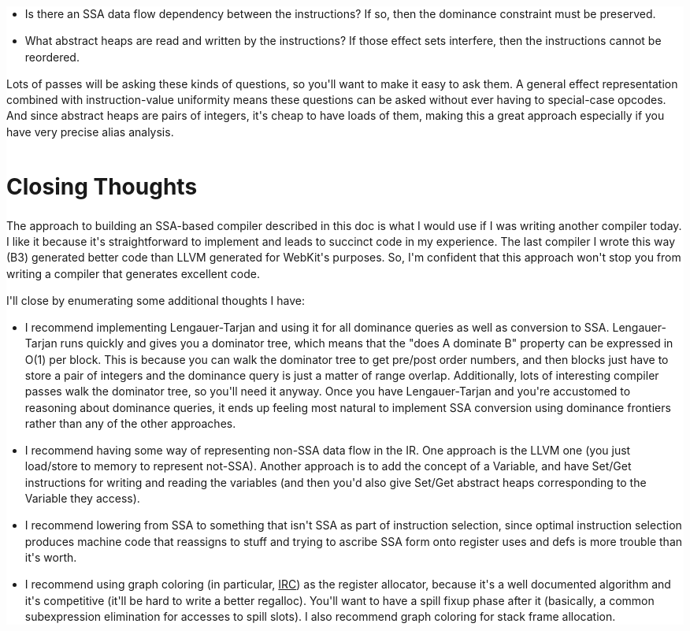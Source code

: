 - Is there an SSA data flow dependency between the instructions? If so, then the dominance constraint must be preserved.

- What abstract heaps are read and written by the instructions? If those effect sets interfere, then the instructions cannot be reordered.

Lots of passes will be asking these kinds of questions, so you'll want to make it easy to ask them. A general effect representation combined with instruction-value uniformity means these questions can be asked without ever having to special-case opcodes. And since abstract heaps are pairs of integers, it's cheap to have loads of them, making this a great approach especially if you have very precise alias analysis.

# Closing Thoughts

The approach to building an SSA-based compiler described in this doc is what I would use if I was writing another compiler today. I like it because it's straightforward to implement and leads to succinct code in my experience. The last compiler I wrote this way (B3) generated better code than LLVM generated for WebKit's purposes. So, I'm confident that this approach won't stop you from writing a compiler that generates excellent code.

I'll close by enumerating some additional thoughts I have:

- I recommend implementing Lengauer-Tarjan and using it for all dominance queries as well as conversion to SSA. Lengauer-Tarjan runs quickly and gives you a dominator tree, which means that the "does A dominate B" property can be expressed in O(1) per block. This is because you can walk the dominator tree to get pre/post order numbers, and then blocks just have to store a pair of integers and the dominance query is just a matter of range overlap. Additionally, lots of interesting compiler passes walk the dominator tree, so you'll need it anyway. Once you have Lengauer-Tarjan and you're accustomed to reasoning about dominance queries, it ends up feeling most natural to implement SSA conversion using dominance frontiers rather than any of the other approaches.

- I recommend having some way of representing non-SSA data flow in the IR. One approach is the LLVM one (you just load/store to memory to represent not-SSA). Another approach is to add the concept of a Variable, and have Set/Get instructions for writing and reading the variables (and then you'd also give Set/Get abstract heaps corresponding to the Variable they access).

- I recommend lowering from SSA to something that isn't SSA as part of instruction selection, since optimal instruction selection produces machine code that reassigns to stuff and trying to ascribe SSA form onto register uses and defs is more trouble than it's worth.

- I recommend using graph coloring (in particular, [IRC](https://dl.acm.org/doi/10.1145/229542.229546)) as the register allocator, because it's a well documented algorithm and it's competitive (it'll be hard to write a better regalloc). You'll want to have a spill fixup phase after it (basically, a common subexpression elimination for accesses to spill slots). I also recommend graph coloring for stack frame allocation.
